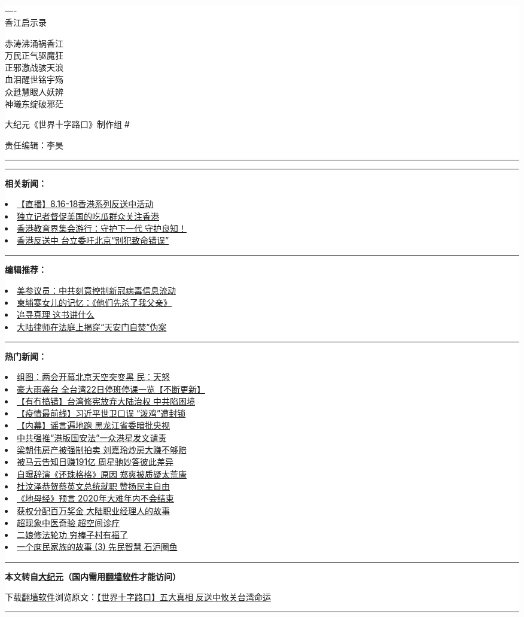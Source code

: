 <p>&#8212;-<br />
香江启示录</p>
<p>赤涛沸涌祸香江<br />
万民正气驱魔狂<br />
正邪激战骇天浪<br />
血泪醒世铭宇殇<br />
众甦慧眼人妖辨<br />
神曦东绽破邪茫</p>
<p>大纪元《<ahref="/gb/tag/%E4%B8%96%E7%95%8C%E5%8D%81%E5%AD%97%E8%B7%AF%E5%8F%A3.md#1">世界十字路口</a>》制作组 #</p>
<p>责任编辑：李昊</p>
	
<hr>
<hr>

<strong>相关新闻：</strong>
<li><a href="/gb/19/8/15/n11455862.md#1">【直播】8.16-18香港系列反送中活动</a></li>
<li><a href="/gb/19/8/17/n11459217.md#1">独立记者督促美国的吃瓜群众关注香港</a></li>
<li><a href="/gb/19/8/17/n11459836.md#1">香港教育界集会游行：守护下一代 守护良知！</a></li>
<li><a href="/gb/19/8/17/n11459914.md#1">香港反送中 台立委吁北京“别犯致命错误”</a></li>
<hr>


<strong>编辑推荐：</strong>
<li><a href="/gb/20/2/22/n11887949.md#1">美参议员：中共刻意控制新冠病毒信息流动</a></li>
<li><a href="/gb/17/10/21/n9756258.md#1" target="_blank">柬埔寨女儿的记忆：《他们先杀了我父亲》</a></li><li><a href="/gb/19/1/5/n10955468.md?dfh#1" target="_blank">追寻真理 这书讲什么</a></li><li><a href="/gb/16/4/11/n7544340.md#1" target="_blank">大陆律师在法庭上揭穿“天安门自焚”伪案</a></li><hr>


<strong>热门新闻：</strong>
<li><a href="/gb/20/5/21/n12126108.md#1">组图：两会开幕北京天空突变黑 民：天怒</a></li>
<li><a href="/gb/20/5/21/n12126990.md#1">豪大雨袭台 全台湾22日停班停课一览【不断更新】</a></li>
<li><a href="/gb/20/5/21/n12127316.md#1">【有冇搞错】台湾修宪放弃大陆治权 中共陷困境</a></li>
<li><a href="/gb/20/5/21/n12127471.md#1">【疫情最前线】习近平世卫口误 “泼鸡”遭封锁</a></li>
<li><a href="/gb/20/5/21/n12127290.md#1">【内幕】谣言遍地跑 黑龙江省委暗批央视</a></li>
<li><a href="/gb/20/5/21/n12127097.md#1">中共强推“港版国安法”一众港星发文谴责</a></li>
<li><a href="/gb/20/5/20/n12124356.md#1">梁朝伟房产被强制拍卖 刘嘉玲炒房大赚不够赔</a></li>
<li><a href="/gb/20/5/21/n12127467.md#1">被马云告知日赚191亿 周星驰妙答彼此差异</a></li>
<li><a href="/gb/20/5/20/n12124884.md#1">自曝辞演《还珠格格》原因 郑爽被质疑太荒唐</a></li>
<li><a href="/gb/20/5/20/n12123097.md#1">杜汶泽恭贺蔡英文总统就职 赞扬民主自由</a></li>
<li><a href="/gb/20/5/18/n12117961.md#1">《地母经》预言 2020年大难年内不会结束</a></li>
<li><a href="/gb/20/5/21/n12125394.md#1">获权分配百万奖金 大陆职业经理人的故事</a></li>
<li><a href="/gb/20/5/1/n12074643.md#1">超现象中医奇验  超空间诊疗</a></li>
<li><a href="/gb/20/5/20/n12124139.md#1">二娘修法轮功 穷棒子村有福了</a></li>
<li><a href="/gb/20/5/13/n12104138.md#1">一个庶民家族的故事 (3) 先民智慧 石沪圈鱼</a></li>
<hr>

<strong>本文转自<a href="https://www.epochtimes.com">大纪元</a>（国内需用<a href="https://github.com/bannedbook/fanqiang/wiki">翻墙软件</a>才能访问）</strong><p>下载<a href="https://github.com/bannedbook/fanqiang/wiki">翻墙软件</a>浏览原文：<a href="https://www.epochtimes.com/gb/19/8/18/n11461903.htm">【世界十字路口】五大真相 反送中攸关台湾命运</a></p><hr>

